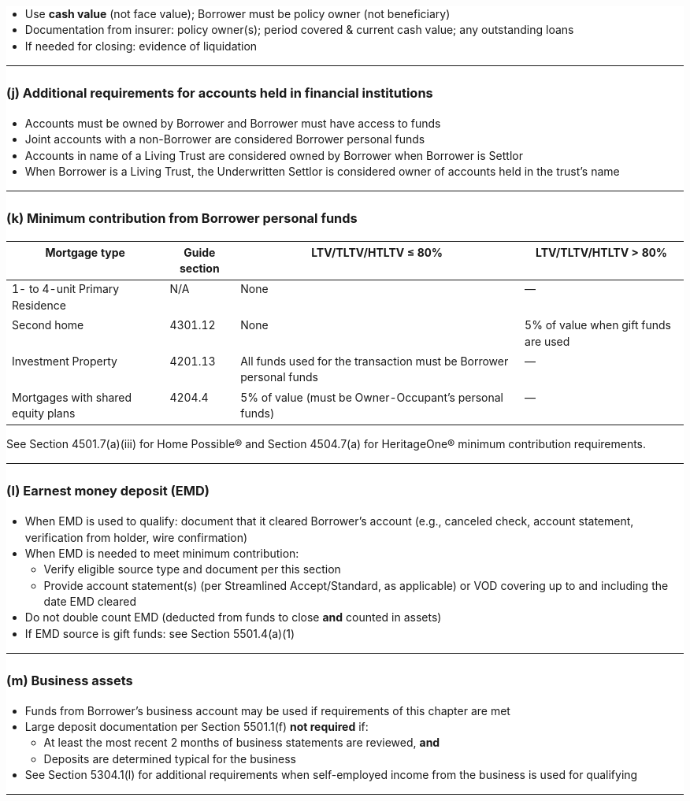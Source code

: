 - Use **cash value** (not face value); Borrower must be policy owner (not beneficiary)  
- Documentation from insurer: policy owner(s); period covered & current cash value; any outstanding loans  
- If needed for closing: evidence of liquidation

---

### (j) Additional requirements for accounts held in financial institutions

- Accounts must be owned by Borrower and Borrower must have access to funds  
- Joint accounts with a non-Borrower are considered Borrower personal funds  
- Accounts in name of a Living Trust are considered owned by Borrower when Borrower is Settlor  
- When Borrower is a Living Trust, the Underwritten Settlor is considered owner of accounts held in the trust’s name

---

### (k) Minimum contribution from Borrower personal funds

| Mortgage type | Guide section | LTV/TLTV/HTLTV ≤ 80% | LTV/TLTV/HTLTV > 80% |
|---|---|---|---|
| 1- to 4-unit Primary Residence | N/A | None | — |
| Second home | 4301.12 | None | 5% of value when gift funds are used |
| Investment Property | 4201.13 | All funds used for the transaction must be Borrower personal funds | — |
| Mortgages with shared equity plans | 4204.4 | 5% of value (must be Owner-Occupant’s personal funds) | — |

See Section 4501.7(a)(iii) for Home Possible® and Section 4504.7(a) for HeritageOne® minimum contribution requirements.

---

### (l) Earnest money deposit (EMD)

- When EMD is used to qualify: document that it cleared Borrower’s account (e.g., canceled check, account statement, verification from holder, wire confirmation)  
- When EMD is needed to meet minimum contribution:  
  - Verify eligible source type and document per this section  
  - Provide account statement(s) (per Streamlined Accept/Standard, as applicable) or VOD covering up to and including the date EMD cleared  
- Do not double count EMD (deducted from funds to close **and** counted in assets)  
- If EMD source is gift funds: see Section 5501.4(a)(1)

---

### (m) Business assets

- Funds from Borrower’s business account may be used if requirements of this chapter are met  
- Large deposit documentation per Section 5501.1(f) **not required** if:  
  - At least the most recent 2 months of business statements are reviewed, **and**  
  - Deposits are determined typical for the business  
- See Section 5304.1(l) for additional requirements when self-employed income from the business is used for qualifying

---